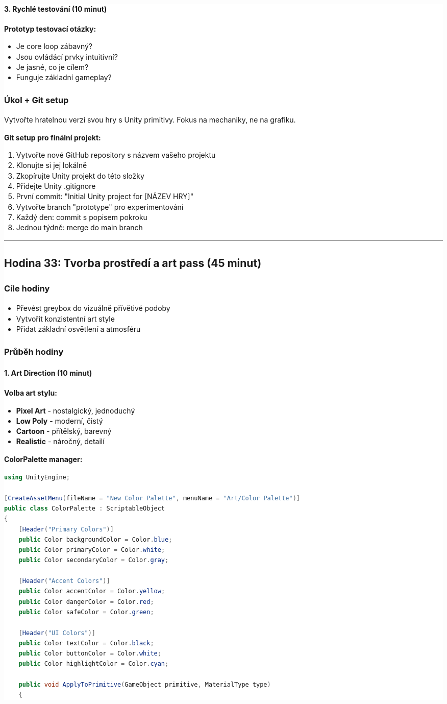 #### 3. Rychlé testování (10 minut)

**Prototyp testovací otázky:**
- Je core loop zábavný?
- Jsou ovládácí prvky intuitivní?
- Je jasné, co je cílem?
- Funguje základní gameplay?

### Úkol + Git setup
Vytvořte hratelnou verzi svou hry s Unity primitivy. Fokus na mechaniky, ne na grafiku.

**Git setup pro finální projekt:**
1. Vytvořte nové GitHub repository s názvem vašeho projektu
2. Klonujte si jej lokálně
3. Zkopírujte Unity projekt do této složky
4. Přidejte Unity .gitignore
5. První commit: "Initial Unity project for [NÁZEV HRY]"
6. Vytvořte branch "prototype" pro experimentování
7. Každý den: commit s popisem pokroku
8. Jednou týdně: merge do main branch

---

## Hodina 33: Tvorba prostředí a art pass (45 minut)

### Cíle hodiny
- Převést greybox do vizuálně přívětivé podoby
- Vytvořit konzistentní art style
- Přidat základní osvětlení a atmosféru

### Průběh hodiny

#### 1. Art Direction (10 minut)

**Volba art stylu:**
- **Pixel Art** - nostalgický, jednoduchý
- **Low Poly** - moderní, čistý
- **Cartoon** - přítělský, barevný
- **Realistic** - náročný, detailí

**ColorPalette manager:**
```csharp
using UnityEngine;

[CreateAssetMenu(fileName = "New Color Palette", menuName = "Art/Color Palette")]
public class ColorPalette : ScriptableObject
{
    [Header("Primary Colors")]
    public Color backgroundColor = Color.blue;
    public Color primaryColor = Color.white;
    public Color secondaryColor = Color.gray;
    
    [Header("Accent Colors")]
    public Color accentColor = Color.yellow;
    public Color dangerColor = Color.red;
    public Color safeColor = Color.green;
    
    [Header("UI Colors")]
    public Color textColor = Color.black;
    public Color buttonColor = Color.white;
    public Color highlightColor = Color.cyan;
    
    public void ApplyToPrimitive(GameObject primitive, MaterialType type)
    {
```